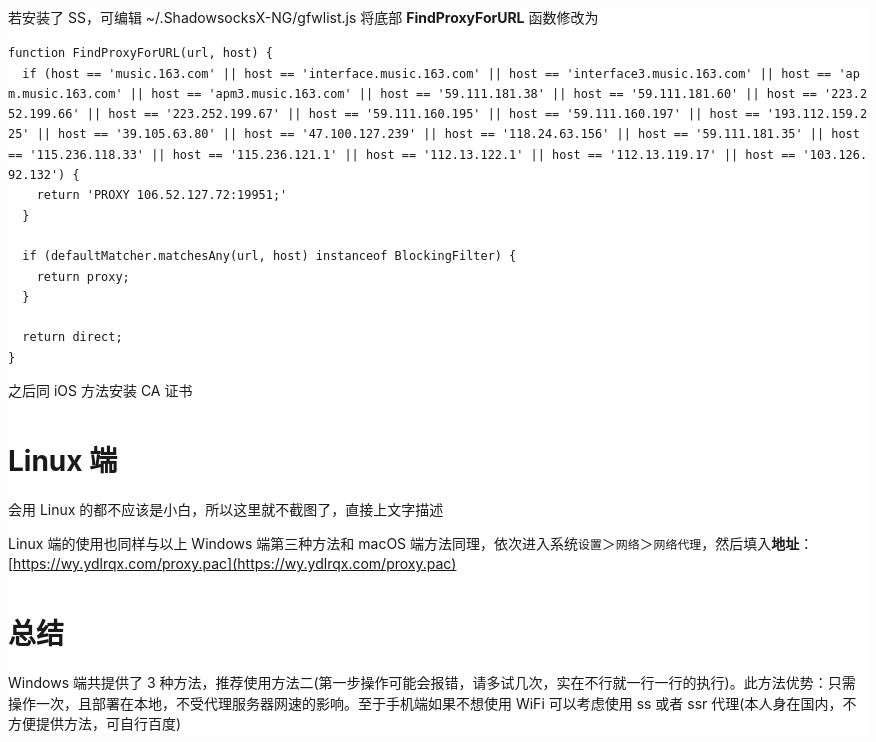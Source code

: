 若安装了 SS，可编辑 ~/.ShadowsocksX-NG/gfwlist.js 将底部 **FindProxyForURL** 函数修改为

```
function FindProxyForURL(url, host) {
  if (host == 'music.163.com' || host == 'interface.music.163.com' || host == 'interface3.music.163.com' || host == 'apm.music.163.com' || host == 'apm3.music.163.com' || host == '59.111.181.38' || host == '59.111.181.60' || host == '223.252.199.66' || host == '223.252.199.67' || host == '59.111.160.195' || host == '59.111.160.197' || host == '193.112.159.225' || host == '39.105.63.80' || host == '47.100.127.239' || host == '118.24.63.156' || host == '59.111.181.35' || host == '115.236.118.33' || host == '115.236.121.1' || host == '112.13.122.1' || host == '112.13.119.17' || host == '103.126.92.132') {
    return 'PROXY 106.52.127.72:19951;'
  }

  if (defaultMatcher.matchesAny(url, host) instanceof BlockingFilter) {
    return proxy;
  }

  return direct;
}
```

之后同 iOS 方法安装 CA 证书

# Linux 端

会用 Linux 的都不应该是小白，所以这里就不截图了，直接上文字描述

Linux 端的使用也同样与以上 Windows 端第三种方法和 macOS 端方法同理，依次进入系统`设置`＞`网络`＞`网络代理`，然后填入**地址**：[https://wy.ydlrqx.com/proxy.pac](https://wy.ydlrqx.com/proxy.pac)

# 总结

Windows 端共提供了 3 种方法，推荐使用方法二(第一步操作可能会报错，请多试几次，实在不行就一行一行的执行)。此方法优势：只需操作一次，且部署在本地，不受代理服务器网速的影响。至于手机端如果不想使用 WiFi 可以考虑使用 ss 或者 ssr 代理(本人身在国内，不方便提供方法，可自行百度)
